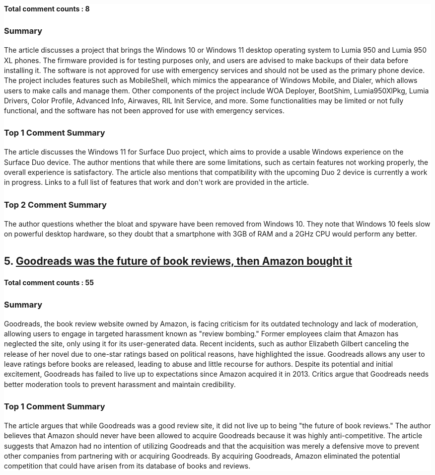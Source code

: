 **Total comment counts : 8**

### Summary

 The article discusses a project that brings the Windows 10 or Windows 11 desktop operating system to Lumia 950 and Lumia 950 XL phones. The firmware provided is for testing purposes only, and users are advised to make backups of their data before installing it. The software is not approved for use with emergency services and should not be used as the primary phone device. The project includes features such as MobileShell, which mimics the appearance of Windows Mobile, and Dialer, which allows users to make calls and manage them. Other components of the project include WOA Deployer, BootShim, Lumia950XlPkg, Lumia Drivers, Color Profile, Advanced Info, Airwaves, RIL Init Service, and more. Some functionalities may be limited or not fully functional, and the software has not been approved for use with emergency services.

### Top 1 Comment Summary

 The article discusses the Windows 11 for Surface Duo project, which aims to provide a usable Windows experience on the Surface Duo device. The author mentions that while there are some limitations, such as certain features not working properly, the overall experience is satisfactory. The article also mentions that compatibility with the upcoming Duo 2 device is currently a work in progress. Links to a full list of features that work and don't work are provided in the article.

### Top 2 Comment Summary

 The author questions whether the bloat and spyware have been removed from Windows 10. They note that Windows 10 feels slow on powerful desktop hardware, so they doubt that a smartphone with 3GB of RAM and a 2GHz CPU would perform any better.

## 5. [Goodreads was the future of book reviews, then Amazon bought it](https://news.ycombinator.com/item?id=36575003)

**Total comment counts : 55**

### Summary

 Goodreads, the book review website owned by Amazon, is facing criticism for its outdated technology and lack of moderation, allowing users to engage in targeted harassment known as "review bombing." Former employees claim that Amazon has neglected the site, only using it for its user-generated data. Recent incidents, such as author Elizabeth Gilbert canceling the release of her novel due to one-star ratings based on political reasons, have highlighted the issue. Goodreads allows any user to leave ratings before books are released, leading to abuse and little recourse for authors. Despite its potential and initial excitement, Goodreads has failed to live up to expectations since Amazon acquired it in 2013. Critics argue that Goodreads needs better moderation tools to prevent harassment and maintain credibility.

### Top 1 Comment Summary

 The article argues that while Goodreads was a good review site, it did not live up to being "the future of book reviews." The author believes that Amazon should never have been allowed to acquire Goodreads because it was highly anti-competitive. The article suggests that Amazon had no intention of utilizing Goodreads and that the acquisition was merely a defensive move to prevent other companies from partnering with or acquiring Goodreads. By acquiring Goodreads, Amazon eliminated the potential competition that could have arisen from its database of books and reviews.
